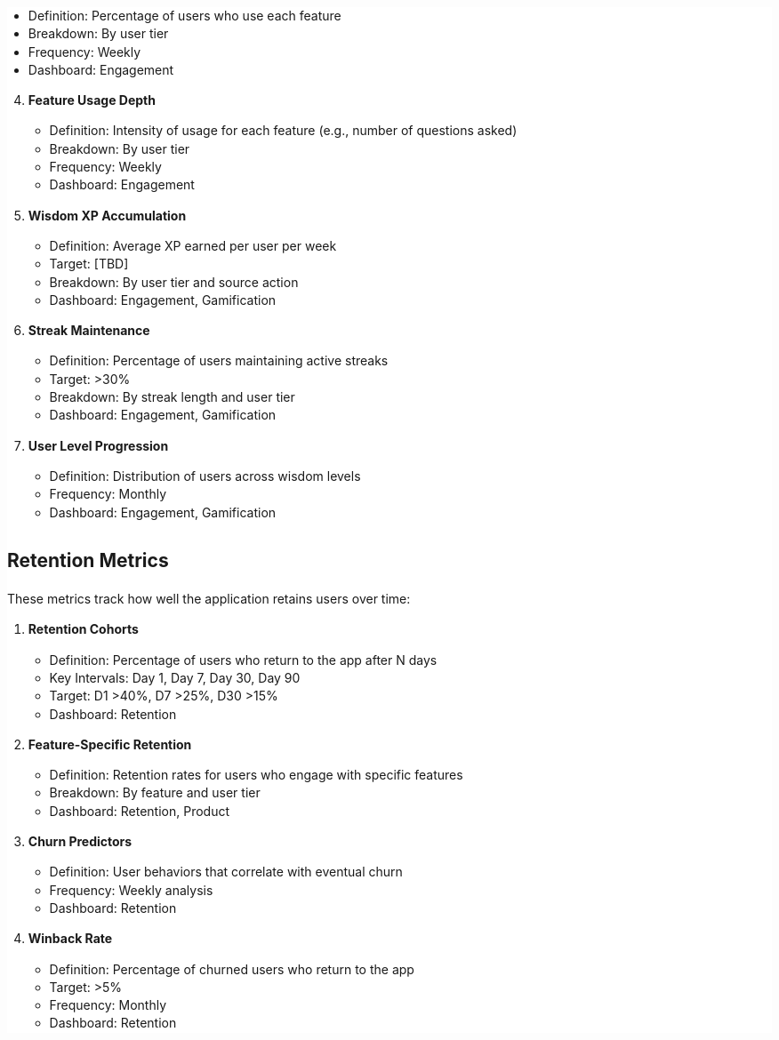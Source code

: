    - Definition: Percentage of users who use each feature
   - Breakdown: By user tier
   - Frequency: Weekly
   - Dashboard: Engagement

4. **Feature Usage Depth**

   - Definition: Intensity of usage for each feature (e.g., number of questions asked)
   - Breakdown: By user tier
   - Frequency: Weekly
   - Dashboard: Engagement

5. **Wisdom XP Accumulation**

   - Definition: Average XP earned per user per week
   - Target: [TBD]
   - Breakdown: By user tier and source action
   - Dashboard: Engagement, Gamification

6. **Streak Maintenance**

   - Definition: Percentage of users maintaining active streaks
   - Target: >30%
   - Breakdown: By streak length and user tier
   - Dashboard: Engagement, Gamification

7. **User Level Progression**
   - Definition: Distribution of users across wisdom levels
   - Frequency: Monthly
   - Dashboard: Engagement, Gamification

## Retention Metrics

These metrics track how well the application retains users over time:

1. **Retention Cohorts**

   - Definition: Percentage of users who return to the app after N days
   - Key Intervals: Day 1, Day 7, Day 30, Day 90
   - Target: D1 >40%, D7 >25%, D30 >15%
   - Dashboard: Retention

2. **Feature-Specific Retention**

   - Definition: Retention rates for users who engage with specific features
   - Breakdown: By feature and user tier
   - Dashboard: Retention, Product

3. **Churn Predictors**

   - Definition: User behaviors that correlate with eventual churn
   - Frequency: Weekly analysis
   - Dashboard: Retention

4. **Winback Rate**

   - Definition: Percentage of churned users who return to the app
   - Target: >5%
   - Frequency: Monthly
   - Dashboard: Retention
